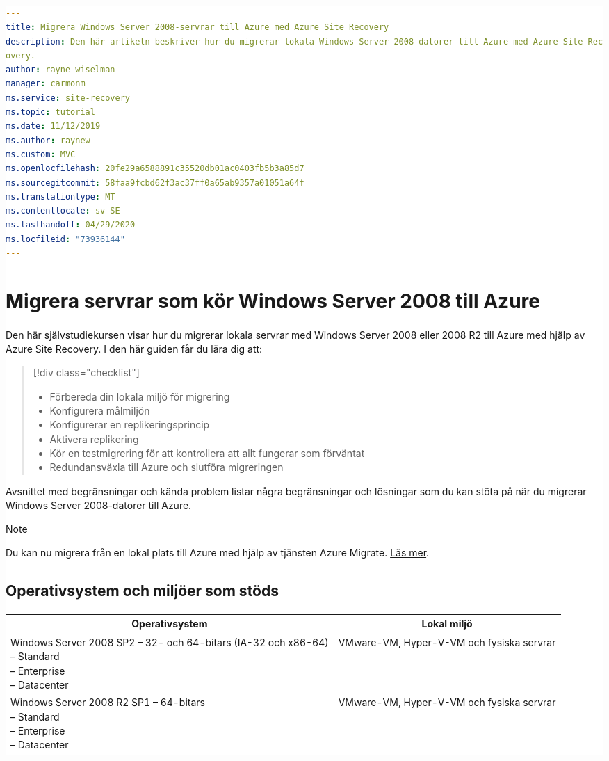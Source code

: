 ```yaml
---
title: Migrera Windows Server 2008-servrar till Azure med Azure Site Recovery
description: Den här artikeln beskriver hur du migrerar lokala Windows Server 2008-datorer till Azure med Azure Site Recovery.
author: rayne-wiselman
manager: carmonm
ms.service: site-recovery
ms.topic: tutorial
ms.date: 11/12/2019
ms.author: raynew
ms.custom: MVC
ms.openlocfilehash: 20fe29a6588891c35520db01ac0403fb5b3a85d7
ms.sourcegitcommit: 58faa9fcbd62f3ac37ff0a65ab9357a01051a64f
ms.translationtype: MT
ms.contentlocale: sv-SE
ms.lasthandoff: 04/29/2020
ms.locfileid: "73936144"
---
```

# <a name="migrate-servers-running-windows-server-2008-to-azure"></a>Migrera servrar som kör Windows Server 2008 till Azure

Den här självstudiekursen visar hur du migrerar lokala servrar med Windows Server 2008 eller 2008 R2 till Azure med hjälp av Azure Site Recovery. I den här guiden får du lära dig att:

> [!div class="checklist"]
> * Förbereda din lokala miljö för migrering
> * Konfigurera målmiljön
> * Konfigurerar en replikeringsprincip
> * Aktivera replikering
> * Kör en testmigrering för att kontrollera att allt fungerar som förväntat
> * Redundansväxla till Azure och slutföra migreringen

Avsnittet med begränsningar och kända problem listar några begränsningar och lösningar som du kan stöta på när du migrerar Windows Server 2008-datorer till Azure. 

> [!NOTE]
> Du kan nu migrera från en lokal plats till Azure med hjälp av tjänsten Azure Migrate. [Läs mer](../migrate/migrate-services-overview.md).


## <a name="supported-operating-systems-and-environments"></a>Operativsystem och miljöer som stöds


|Operativsystem  | Lokal miljö  |
|---------|---------|
|Windows Server 2008 SP2 – 32- och 64-bitars (IA-32 och x86-64)</br>– Standard</br>– Enterprise</br>– Datacenter   |     VMware-VM, Hyper-V-VM och fysiska servrar    |
|Windows Server 2008 R2 SP1 – 64-bitars</br>– Standard</br>– Enterprise</br>– Datacenter     |     VMware-VM, Hyper-V-VM och fysiska servrar|
